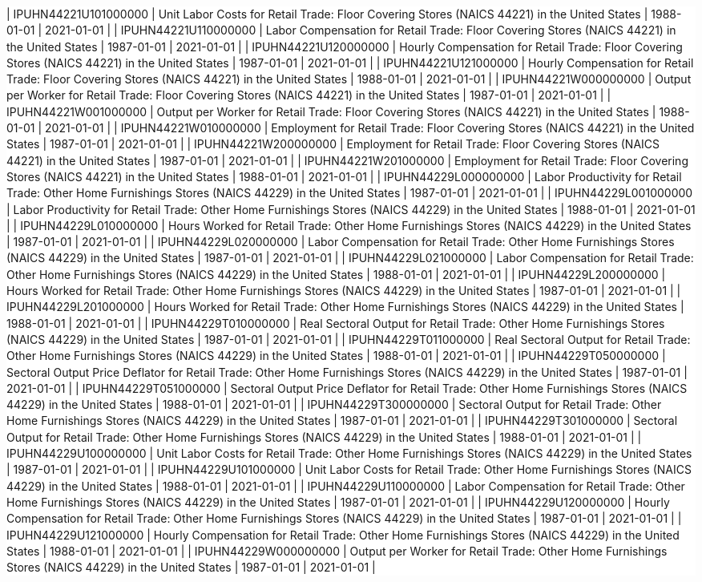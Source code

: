 | IPUHN44221U101000000  | Unit Labor Costs for Retail Trade: Floor Covering Stores (NAICS 44221) in the United States                                                     | 1988-01-01          | 2021-01-01        |
| IPUHN44221U110000000  | Labor Compensation for Retail Trade: Floor Covering Stores (NAICS 44221) in the United States                                                   | 1987-01-01          | 2021-01-01        |
| IPUHN44221U120000000  | Hourly Compensation for Retail Trade: Floor Covering Stores (NAICS 44221) in the United States                                                  | 1987-01-01          | 2021-01-01        |
| IPUHN44221U121000000  | Hourly Compensation for Retail Trade: Floor Covering Stores (NAICS 44221) in the United States                                                  | 1988-01-01          | 2021-01-01        |
| IPUHN44221W000000000  | Output per Worker for Retail Trade: Floor Covering Stores (NAICS 44221) in the United States                                                    | 1987-01-01          | 2021-01-01        |
| IPUHN44221W001000000  | Output per Worker for Retail Trade: Floor Covering Stores (NAICS 44221) in the United States                                                    | 1988-01-01          | 2021-01-01        |
| IPUHN44221W010000000  | Employment for Retail Trade: Floor Covering Stores (NAICS 44221) in the United States                                                           | 1987-01-01          | 2021-01-01        |
| IPUHN44221W200000000  | Employment for Retail Trade: Floor Covering Stores (NAICS 44221) in the United States                                                           | 1987-01-01          | 2021-01-01        |
| IPUHN44221W201000000  | Employment for Retail Trade: Floor Covering Stores (NAICS 44221) in the United States                                                           | 1988-01-01          | 2021-01-01        |
| IPUHN44229L000000000  | Labor Productivity for Retail Trade: Other Home Furnishings Stores (NAICS 44229) in the United States                                           | 1987-01-01          | 2021-01-01        |
| IPUHN44229L001000000  | Labor Productivity for Retail Trade: Other Home Furnishings Stores (NAICS 44229) in the United States                                           | 1988-01-01          | 2021-01-01        |
| IPUHN44229L010000000  | Hours Worked for Retail Trade: Other Home Furnishings Stores (NAICS 44229) in the United States                                                 | 1987-01-01          | 2021-01-01        |
| IPUHN44229L020000000  | Labor Compensation for Retail Trade: Other Home Furnishings Stores (NAICS 44229) in the United States                                           | 1987-01-01          | 2021-01-01        |
| IPUHN44229L021000000  | Labor Compensation for Retail Trade: Other Home Furnishings Stores (NAICS 44229) in the United States                                           | 1988-01-01          | 2021-01-01        |
| IPUHN44229L200000000  | Hours Worked for Retail Trade: Other Home Furnishings Stores (NAICS 44229) in the United States                                                 | 1987-01-01          | 2021-01-01        |
| IPUHN44229L201000000  | Hours Worked for Retail Trade: Other Home Furnishings Stores (NAICS 44229) in the United States                                                 | 1988-01-01          | 2021-01-01        |
| IPUHN44229T010000000  | Real Sectoral Output for Retail Trade: Other Home Furnishings Stores (NAICS 44229) in the United States                                         | 1987-01-01          | 2021-01-01        |
| IPUHN44229T011000000  | Real Sectoral Output for Retail Trade: Other Home Furnishings Stores (NAICS 44229) in the United States                                         | 1988-01-01          | 2021-01-01        |
| IPUHN44229T050000000  | Sectoral Output Price Deflator for Retail Trade: Other Home Furnishings Stores (NAICS 44229) in the United States                               | 1987-01-01          | 2021-01-01        |
| IPUHN44229T051000000  | Sectoral Output Price Deflator for Retail Trade: Other Home Furnishings Stores (NAICS 44229) in the United States                               | 1988-01-01          | 2021-01-01        |
| IPUHN44229T300000000  | Sectoral Output for Retail Trade: Other Home Furnishings Stores (NAICS 44229) in the United States                                              | 1987-01-01          | 2021-01-01        |
| IPUHN44229T301000000  | Sectoral Output for Retail Trade: Other Home Furnishings Stores (NAICS 44229) in the United States                                              | 1988-01-01          | 2021-01-01        |
| IPUHN44229U100000000  | Unit Labor Costs for Retail Trade: Other Home Furnishings Stores (NAICS 44229) in the United States                                             | 1987-01-01          | 2021-01-01        |
| IPUHN44229U101000000  | Unit Labor Costs for Retail Trade: Other Home Furnishings Stores (NAICS 44229) in the United States                                             | 1988-01-01          | 2021-01-01        |
| IPUHN44229U110000000  | Labor Compensation for Retail Trade: Other Home Furnishings Stores (NAICS 44229) in the United States                                           | 1987-01-01          | 2021-01-01        |
| IPUHN44229U120000000  | Hourly Compensation for Retail Trade: Other Home Furnishings Stores (NAICS 44229) in the United States                                          | 1987-01-01          | 2021-01-01        |
| IPUHN44229U121000000  | Hourly Compensation for Retail Trade: Other Home Furnishings Stores (NAICS 44229) in the United States                                          | 1988-01-01          | 2021-01-01        |
| IPUHN44229W000000000  | Output per Worker for Retail Trade: Other Home Furnishings Stores (NAICS 44229) in the United States                                            | 1987-01-01          | 2021-01-01        |